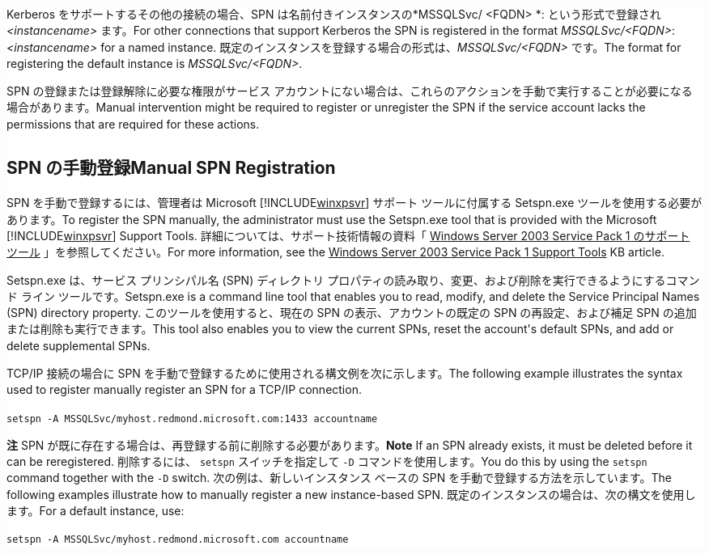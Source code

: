  <span data-ttu-id="9cfce-169">Kerberos をサポートするその他の接続の場合、SPN は名前付きインスタンスの\*MSSQLSvc/ \<FQDN> \*: という形式で登録され *\<instancename>* ます。</span><span class="sxs-lookup"><span data-stu-id="9cfce-169">For other connections that support Kerberos the SPN is registered in the format *MSSQLSvc/\<FQDN>*:*\<instancename>* for a named instance.</span></span> <span data-ttu-id="9cfce-170">既定のインスタンスを登録する場合の形式は、*MSSQLSvc/\<FQDN>* です。</span><span class="sxs-lookup"><span data-stu-id="9cfce-170">The format for registering the default instance is *MSSQLSvc/\<FQDN>*.</span></span>  
  
 <span data-ttu-id="9cfce-171">SPN の登録または登録解除に必要な権限がサービス アカウントにない場合は、これらのアクションを手動で実行することが必要になる場合があります。</span><span class="sxs-lookup"><span data-stu-id="9cfce-171">Manual intervention might be required to register or unregister the SPN if the service account lacks the permissions that are required for these actions.</span></span>  
  
##  <a name="manual-spn-registration"></a><a name="Manual"></a> <span data-ttu-id="9cfce-172">SPN の手動登録</span><span class="sxs-lookup"><span data-stu-id="9cfce-172">Manual SPN Registration</span></span>  
 <span data-ttu-id="9cfce-173">SPN を手動で登録するには、管理者は Microsoft [!INCLUDE[winxpsvr](../../includes/winxpsvr-md.md)] サポート ツールに付属する Setspn.exe ツールを使用する必要があります。</span><span class="sxs-lookup"><span data-stu-id="9cfce-173">To register the SPN manually, the administrator must use the Setspn.exe tool that is provided with the Microsoft [!INCLUDE[winxpsvr](../../includes/winxpsvr-md.md)] Support Tools.</span></span> <span data-ttu-id="9cfce-174">詳細については、サポート技術情報の資料「 [Windows Server 2003 Service Pack 1 のサポート ツール](https://support.microsoft.com/kb/892777) 」を参照してください。</span><span class="sxs-lookup"><span data-stu-id="9cfce-174">For more information, see the [Windows Server 2003 Service Pack 1 Support Tools](https://support.microsoft.com/kb/892777) KB article.</span></span>  
  
 <span data-ttu-id="9cfce-175">Setspn.exe は、サービス プリンシパル名 (SPN) ディレクトリ プロパティの読み取り、変更、および削除を実行できるようにするコマンド ライン ツールです。</span><span class="sxs-lookup"><span data-stu-id="9cfce-175">Setspn.exe is a command line tool that enables you to read, modify, and delete the Service Principal Names (SPN) directory property.</span></span> <span data-ttu-id="9cfce-176">このツールを使用すると、現在の SPN の表示、アカウントの既定の SPN の再設定、および補足 SPN の追加または削除も実行できます。</span><span class="sxs-lookup"><span data-stu-id="9cfce-176">This tool also enables you to view the current SPNs, reset the account's default SPNs, and add or delete supplemental SPNs.</span></span>  
  
 <span data-ttu-id="9cfce-177">TCP/IP 接続の場合に SPN を手動で登録するために使用される構文例を次に示します。</span><span class="sxs-lookup"><span data-stu-id="9cfce-177">The following example illustrates the syntax used to register manually register an SPN for a TCP/IP connection.</span></span>  
  
```  
setspn -A MSSQLSvc/myhost.redmond.microsoft.com:1433 accountname  
```  
  
 <span data-ttu-id="9cfce-178">**注** SPN が既に存在する場合は、再登録する前に削除する必要があります。</span><span class="sxs-lookup"><span data-stu-id="9cfce-178">**Note** If an SPN already exists, it must be deleted before it can be reregistered.</span></span> <span data-ttu-id="9cfce-179">削除するには、 `setspn` スイッチを指定して `-D` コマンドを使用します。</span><span class="sxs-lookup"><span data-stu-id="9cfce-179">You do this by using the `setspn` command together with the `-D` switch.</span></span> <span data-ttu-id="9cfce-180">次の例は、新しいインスタンス ベースの SPN を手動で登録する方法を示しています。</span><span class="sxs-lookup"><span data-stu-id="9cfce-180">The following examples illustrate how to manually register a new instance-based SPN.</span></span> <span data-ttu-id="9cfce-181">既定のインスタンスの場合は、次の構文を使用します。</span><span class="sxs-lookup"><span data-stu-id="9cfce-181">For a default instance, use:</span></span>  
  
```  
setspn -A MSSQLSvc/myhost.redmond.microsoft.com accountname  
```  
  